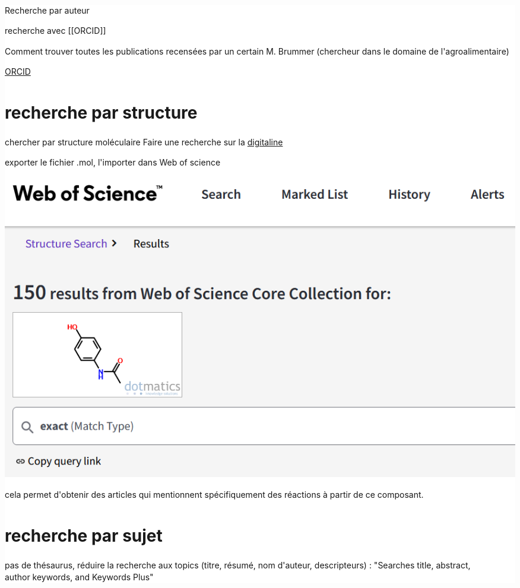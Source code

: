 Recherche par auteur

recherche avec [[ORCID]]

Comment trouver toutes les publications recensées par un certain M. Brummer (chercheur dans le domaine de l'agroalimentaire)

[ORCID](https://orcid.org/0000-0001-5179-6414)

# recherche par structure

chercher par structure moléculaire
Faire une recherche sur la [digitaline](http://www.chemspider.com/Chemical-Structure.389987.html?rid=d130cb97-f3a3-48b3-84e8-147b4774caab)

exporter le fichier .mol, l'importer dans Web of science

![recherche structure](images/recherche_structure.png)

cela permet d'obtenir des articles qui mentionnent spécifiquement des réactions à partir de ce composant. 

# recherche par sujet

pas de thésaurus, réduire la recherche aux topics (titre, résumé, nom d'auteur, descripteurs) : "Searches title, abstract, author keywords, and Keywords Plus"
